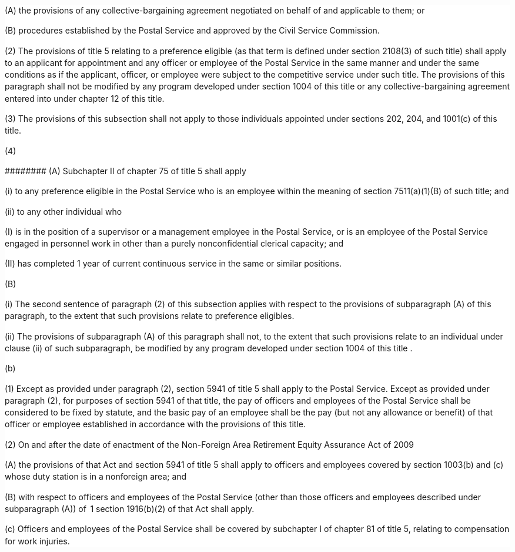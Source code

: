 (A) the provisions of any collective-bargaining agreement negotiated on behalf of and applicable to them; or

(B) procedures established by the Postal Service and approved by the Civil Service Commission.

(2) The provisions of title 5 relating to a preference eligible (as that term is defined under section 2108(3) of such title) shall apply to an applicant for appointment and any officer or employee of the Postal Service in the same manner and under the same conditions as if the applicant, officer, or employee were subject to the competitive service under such title. The provisions of this paragraph shall not be modified by any program developed under section 1004 of this title or any collective-bargaining agreement entered into under chapter 12 of this title.

(3) The provisions of this subsection shall not apply to those individuals appointed under sections 202, 204, and 1001(c) of this title.

(4)

######## (A) Subchapter II of chapter 75 of title 5 shall apply

(i) to any preference eligible in the Postal Service who is an employee within the meaning of section 7511(a)(1)(B) of such title; and

(ii) to any other individual who

(I) is in the position of a supervisor or a management employee in the Postal Service, or is an employee of the Postal Service engaged in personnel work in other than a purely nonconfidential clerical capacity; and

(II) has completed 1 year of current continuous service in the same or similar positions.

 (B)

 (i) The second sentence of paragraph (2) of this subsection applies with respect to the provisions of subparagraph (A) of this paragraph, to the extent that such provisions relate to preference eligibles.

 (ii) The provisions of subparagraph (A) of this paragraph shall not, to the extent that such provisions relate to an individual under clause (ii) of such subparagraph, be modified by any program developed under section 1004 of this title .

 (b)

(1) Except as provided under paragraph (2), section 5941 of title 5 shall apply to the Postal Service. Except as provided under paragraph (2), for purposes of section 5941 of that title, the pay of officers and employees of the Postal Service shall be considered to be fixed by statute, and the basic pay of an employee shall be the pay (but not any allowance or benefit) of that officer or employee established in accordance with the provisions of this title.

(2) On and after the date of enactment of the Non-Foreign Area Retirement Equity Assurance Act of 2009

(A) the provisions of that Act and section 5941 of title 5 shall apply to officers and employees covered by section 1003(b) and (c) whose duty station is in a nonforeign area; and

(B) with respect to officers and employees of the Postal Service (other than those officers and employees described under subparagraph (A)) of  1 section 1916(b)(2) of that Act shall apply.

 (c) Officers and employees of the Postal Service shall be covered by subchapter I of chapter 81 of title 5, relating to compensation for work injuries.
